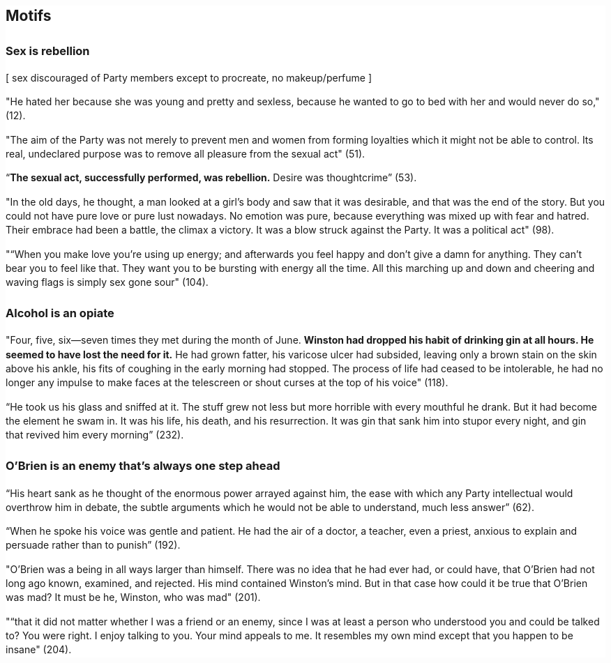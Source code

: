 
## Motifs


### Sex is rebellion

[ sex discouraged of Party members except to procreate, no makeup/perfume ]

"He hated her because she was young and pretty and sexless, because he wanted to go to bed with her and would never do so," (12). 

"The aim of the Party was not merely to prevent men and women from forming loyalties which it might not be able to control. Its real, undeclared purpose was to remove all pleasure from the sexual act" (51). 

“**The sexual act, successfully performed, was rebellion.** Desire was thoughtcrime” (53).

"In the old days, he thought, a man looked at a girl’s body and saw that it was desirable, and that was the end of the story. But you could not have pure love or pure lust nowadays. No emotion was pure, because everything was mixed up with fear and hatred. Their embrace had been a battle, the climax a victory. It was a blow struck against the Party. It was a political act" (98). 

"“When you make love you’re using up energy; and afterwards you feel happy and don’t give a damn for anything. They can’t bear you to feel like that. They want you to be bursting with energy all the time. All this marching up and down and cheering and waving flags is simply sex gone sour" (104). 


### Alcohol is an opiate

"Four, five, six—seven times they met during the month of June. **Winston had dropped his habit of drinking gin at all hours. He seemed to have lost the need for it.** He had grown fatter, his varicose ulcer had subsided, leaving only a brown stain on the skin above his ankle, his fits of coughing in the early morning had stopped. The process of life had ceased to be intolerable, he had no longer any impulse to make faces at the telescreen or shout curses at the top of his voice" (118).

“He took us his glass and sniffed at it. The stuff grew not less but more horrible with every mouthful he drank. But it had become the element he swam in. It was his life, his death, and his resurrection. It was gin that sank him into stupor every night, and gin that revived him every morning” (232).


### O’Brien is an enemy that’s always one step ahead

“His heart sank as he thought of the enormous power arrayed against him, the ease with which any Party intellectual would overthrow him in debate, the subtle arguments which he would not be able to understand, much less answer” (62).

“When he spoke his voice was gentle and patient. He had the air of a doctor, a teacher, even a priest, anxious to explain and persuade rather than to punish” (192).	

"O’Brien was a being in all ways larger than himself. There was no idea that he had ever had, or could have, that O’Brien had not long ago known, examined, and rejected. His mind contained Winston’s mind. But in that case how could it be true that O’Brien was mad? It must be he, Winston, who was mad" (201). 

"“that it did not matter whether I was a friend or an enemy, since I was at least a person who understood you and could be talked to? You were right. I enjoy talking to you. Your mind appeals to me. It resembles my own mind except that you happen to be insane" (204). 
